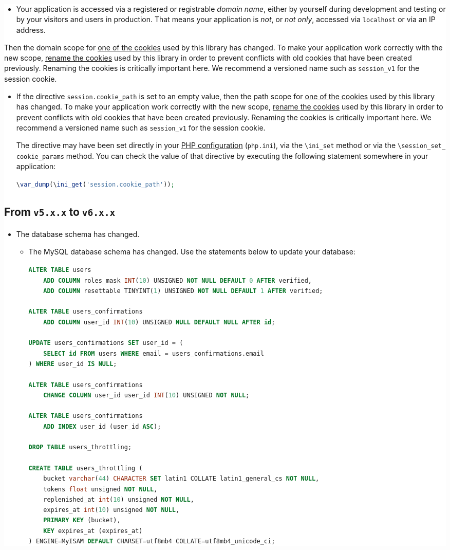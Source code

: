    * Your application is accessed via a registered or registrable *domain name*, either by yourself during development and testing or by your visitors and users in production. That means your application is *not*, or *not only*, accessed via `localhost` or via an IP address.

   Then the domain scope for [one of the cookies](README.md#cookies) used by this library has changed. To make your application work correctly with the new scope, [rename the cookies](README.md#renaming-the-librarys-cookies) used by this library in order to prevent conflicts with old cookies that have been created previously. Renaming the cookies is critically important here. We recommend a versioned name such as `session_v1` for the session cookie.

 * If the directive `session.cookie_path` is set to an empty value, then the path scope for [one of the cookies](README.md#cookies) used by this library has changed. To make your application work correctly with the new scope, [rename the cookies](README.md#renaming-the-librarys-cookies) used by this library in order to prevent conflicts with old cookies that have been created previously. Renaming the cookies is critically important here. We recommend a versioned name such as `session_v1` for the session cookie.

   The directive may have been set directly in your [PHP configuration](http://php.net/manual/en/configuration.file.php) (`php.ini`), via the `\ini_set` method or via the `\session_set_cookie_params` method. You can check the value of that directive by executing the following statement somewhere in your application:

   ```php
   \var_dump(\ini_get('session.cookie_path'));
   ```

## From `v5.x.x` to `v6.x.x`

 * The database schema has changed.

   * The MySQL database schema has changed. Use the statements below to update your database:

	 ```sql
	 ALTER TABLE users
		 ADD COLUMN roles_mask INT(10) UNSIGNED NOT NULL DEFAULT 0 AFTER verified,
		 ADD COLUMN resettable TINYINT(1) UNSIGNED NOT NULL DEFAULT 1 AFTER verified;

	 ALTER TABLE users_confirmations
		 ADD COLUMN user_id INT(10) UNSIGNED NULL DEFAULT NULL AFTER id;

	 UPDATE users_confirmations SET user_id = (
		 SELECT id FROM users WHERE email = users_confirmations.email
	 ) WHERE user_id IS NULL;

	 ALTER TABLE users_confirmations
		 CHANGE COLUMN user_id user_id INT(10) UNSIGNED NOT NULL;

	 ALTER TABLE users_confirmations
		 ADD INDEX user_id (user_id ASC);

	 DROP TABLE users_throttling;

	 CREATE TABLE users_throttling (
		 bucket varchar(44) CHARACTER SET latin1 COLLATE latin1_general_cs NOT NULL,
		 tokens float unsigned NOT NULL,
		 replenished_at int(10) unsigned NOT NULL,
		 expires_at int(10) unsigned NOT NULL,
		 PRIMARY KEY (bucket),
		 KEY expires_at (expires_at)
	 ) ENGINE=MyISAM DEFAULT CHARSET=utf8mb4 COLLATE=utf8mb4_unicode_ci;
	 ```
